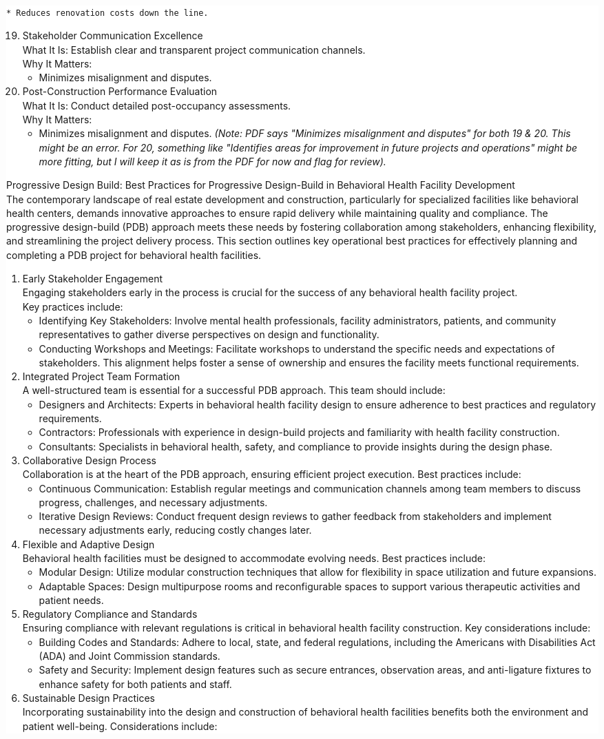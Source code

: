     * Reduces renovation costs down the line.  
19. Stakeholder Communication Excellence  
    What It Is: Establish clear and transparent project communication channels.  
    Why It Matters:  
    * Minimizes misalignment and disputes.  
20. Post-Construction Performance Evaluation  
    What It Is: Conduct detailed post-occupancy assessments.  
    Why It Matters:  
    * Minimizes misalignment and disputes. *(Note: PDF says "Minimizes misalignment and disputes" for both 19 & 20\. This might be an error. For 20, something like "Identifies areas for improvement in future projects and operations" might be more fitting, but I will keep it as is from the PDF for now and flag for review).*

Progressive Design Build: Best Practices for Progressive Design-Build in Behavioral Health Facility Development  
The contemporary landscape of real estate development and construction, particularly for specialized facilities like behavioral health centers, demands innovative approaches to ensure rapid delivery while maintaining quality and compliance. The progressive design-build (PDB) approach meets these needs by fostering collaboration among stakeholders, enhancing flexibility, and streamlining the project delivery process. This section outlines key operational best practices for effectively planning and completing a PDB project for behavioral health facilities.

1. Early Stakeholder Engagement  
   Engaging stakeholders early in the process is crucial for the success of any behavioral health facility project.  
   Key practices include:  
   * Identifying Key Stakeholders: Involve mental health professionals, facility administrators, patients, and community representatives to gather diverse perspectives on design and functionality.  
   * Conducting Workshops and Meetings: Facilitate workshops to understand the specific needs and expectations of stakeholders. This alignment helps foster a sense of ownership and ensures the facility meets functional requirements.  
2. Integrated Project Team Formation  
   A well-structured team is essential for a successful PDB approach. This team should include:  
   * Designers and Architects: Experts in behavioral health facility design to ensure adherence to best practices and regulatory requirements.  
   * Contractors: Professionals with experience in design-build projects and familiarity with health facility construction.  
   * Consultants: Specialists in behavioral health, safety, and compliance to provide insights during the design phase.  
3. Collaborative Design Process  
   Collaboration is at the heart of the PDB approach, ensuring efficient project execution. Best practices include:  
   * Continuous Communication: Establish regular meetings and communication channels among team members to discuss progress, challenges, and necessary adjustments.  
   * Iterative Design Reviews: Conduct frequent design reviews to gather feedback from stakeholders and implement necessary adjustments early, reducing costly changes later.  
4. Flexible and Adaptive Design  
   Behavioral health facilities must be designed to accommodate evolving needs. Best practices include:  
   * Modular Design: Utilize modular construction techniques that allow for flexibility in space utilization and future expansions.  
   * Adaptable Spaces: Design multipurpose rooms and reconfigurable spaces to support various therapeutic activities and patient needs.  
5. Regulatory Compliance and Standards  
   Ensuring compliance with relevant regulations is critical in behavioral health facility construction. Key considerations include:  
   * Building Codes and Standards: Adhere to local, state, and federal regulations, including the Americans with Disabilities Act (ADA) and Joint Commission standards.  
   * Safety and Security: Implement design features such as secure entrances, observation areas, and anti-ligature fixtures to enhance safety for both patients and staff.  
6. Sustainable Design Practices  
   Incorporating sustainability into the design and construction of behavioral health facilities benefits both the environment and patient well-being. Considerations include:  